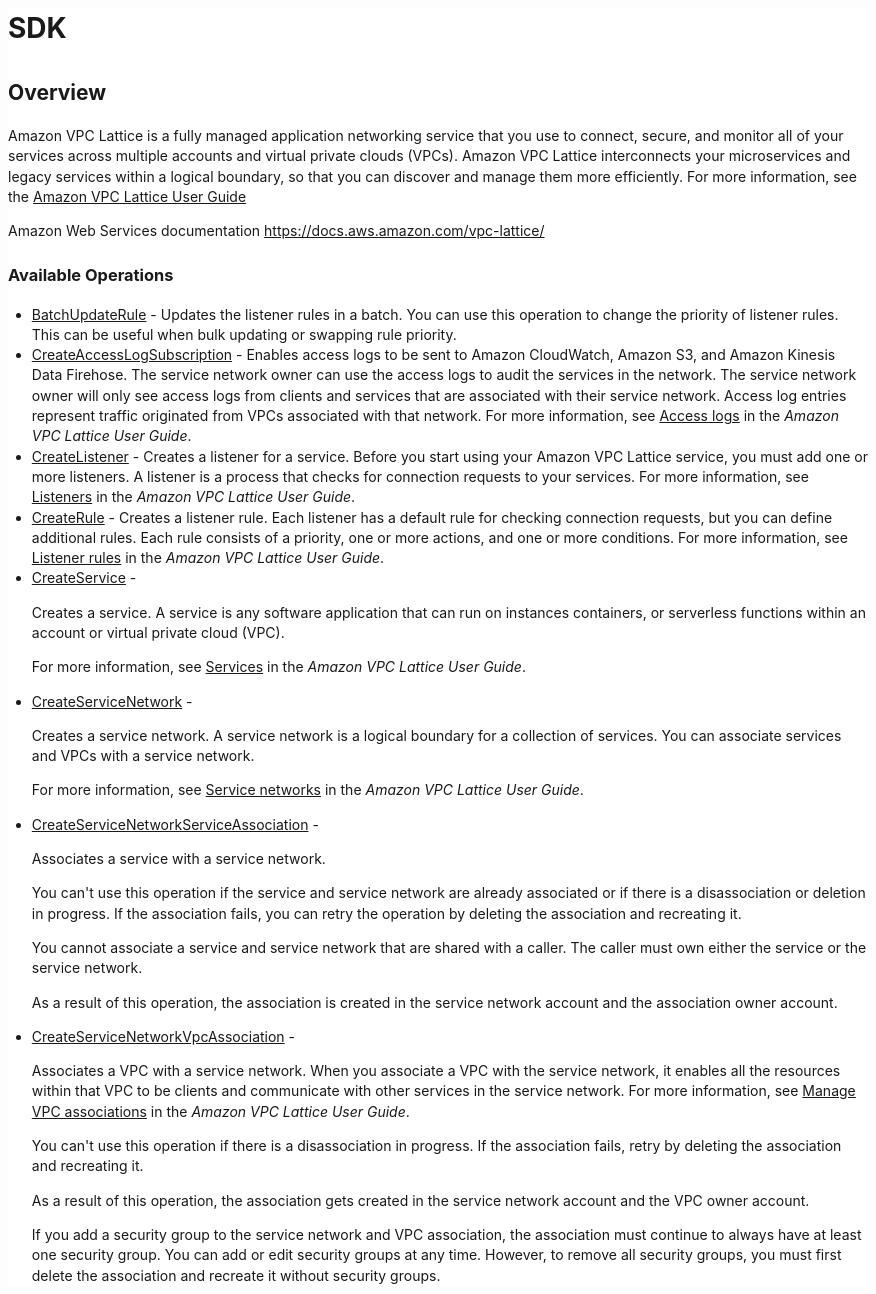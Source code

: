 # SDK

## Overview

Amazon VPC Lattice is a fully managed application networking service that you use to connect, secure, and monitor all of your services across multiple accounts and virtual private clouds (VPCs). Amazon VPC Lattice interconnects your microservices and legacy services within a logical boundary, so that you can discover and manage them more efficiently. For more information, see the <a href="https://docs.aws.amazon.com/vpc-lattice/latest/ug/">Amazon VPC Lattice User Guide</a> 

Amazon Web Services documentation
<https://docs.aws.amazon.com/vpc-lattice/>
### Available Operations

* [BatchUpdateRule](#batchupdaterule) - Updates the listener rules in a batch. You can use this operation to change the priority of listener rules. This can be useful when bulk updating or swapping rule priority. 
* [CreateAccessLogSubscription](#createaccesslogsubscription) - Enables access logs to be sent to Amazon CloudWatch, Amazon S3, and Amazon Kinesis Data Firehose. The service network owner can use the access logs to audit the services in the network. The service network owner will only see access logs from clients and services that are associated with their service network. Access log entries represent traffic originated from VPCs associated with that network. For more information, see <a href="https://docs.aws.amazon.com/vpc-lattice/latest/ug/monitoring-access-logs.html">Access logs</a> in the <i>Amazon VPC Lattice User Guide</i>.
* [CreateListener](#createlistener) - Creates a listener for a service. Before you start using your Amazon VPC Lattice service, you must add one or more listeners. A listener is a process that checks for connection requests to your services. For more information, see <a href="https://docs.aws.amazon.com/vpc-lattice/latest/ug/listeners.html">Listeners</a> in the <i>Amazon VPC Lattice User Guide</i>.
* [CreateRule](#createrule) - Creates a listener rule. Each listener has a default rule for checking connection requests, but you can define additional rules. Each rule consists of a priority, one or more actions, and one or more conditions. For more information, see <a href="https://docs.aws.amazon.com/vpc-lattice/latest/ug/listeners.html#listener-rules">Listener rules</a> in the <i>Amazon VPC Lattice User Guide</i>.
* [CreateService](#createservice) - <p>Creates a service. A service is any software application that can run on instances containers, or serverless functions within an account or virtual private cloud (VPC).</p> <p>For more information, see <a href="https://docs.aws.amazon.com/vpc-lattice/latest/ug/services.html">Services</a> in the <i>Amazon VPC Lattice User Guide</i>.</p>
* [CreateServiceNetwork](#createservicenetwork) - <p>Creates a service network. A service network is a logical boundary for a collection of services. You can associate services and VPCs with a service network.</p> <p>For more information, see <a href="https://docs.aws.amazon.com/vpc-lattice/latest/ug/service-networks.html">Service networks</a> in the <i>Amazon VPC Lattice User Guide</i>.</p>
* [CreateServiceNetworkServiceAssociation](#createservicenetworkserviceassociation) - <p>Associates a service with a service network.</p> <p>You can't use this operation if the service and service network are already associated or if there is a disassociation or deletion in progress. If the association fails, you can retry the operation by deleting the association and recreating it.</p> <p>You cannot associate a service and service network that are shared with a caller. The caller must own either the service or the service network.</p> <p>As a result of this operation, the association is created in the service network account and the association owner account.</p>
* [CreateServiceNetworkVpcAssociation](#createservicenetworkvpcassociation) - <p>Associates a VPC with a service network. When you associate a VPC with the service network, it enables all the resources within that VPC to be clients and communicate with other services in the service network. For more information, see <a href="https://docs.aws.amazon.com/vpc-lattice/latest/ug/service-network-associations.html#service-network-vpc-associations">Manage VPC associations</a> in the <i>Amazon VPC Lattice User Guide</i>.</p> <p>You can't use this operation if there is a disassociation in progress. If the association fails, retry by deleting the association and recreating it.</p> <p>As a result of this operation, the association gets created in the service network account and the VPC owner account.</p> <p>If you add a security group to the service network and VPC association, the association must continue to always have at least one security group. You can add or edit security groups at any time. However, to remove all security groups, you must first delete the association and recreate it without security groups.</p>